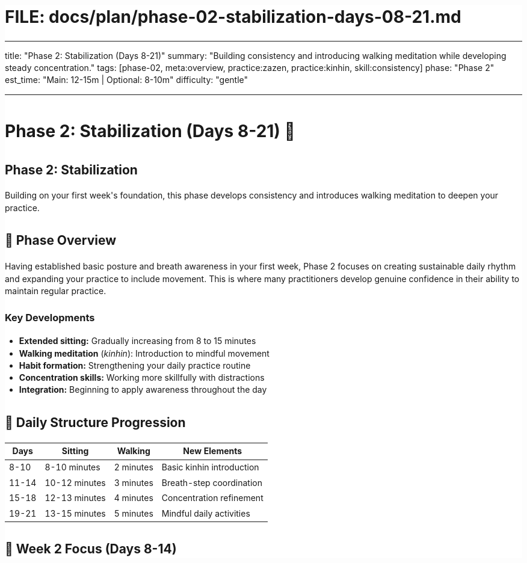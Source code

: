 # FILE: docs/plan/phase-02-stabilization-days-08-21.md

---

title: "Phase 2: Stabilization (Days 8-21)"
summary: "Building consistency and introducing walking meditation while developing steady concentration."
tags: [phase-02, meta:overview, practice:zazen, practice:kinhin, skill:consistency]
phase: "Phase 2"
est_time: "Main: 12-15m | Optional: 8-10m"
difficulty: "gentle"

---

# Phase 2: Stabilization (Days 8-21) :deciduous_tree:

<div class="phase-banner">
<h2>Phase 2: Stabilization</h2>
<p>Building on your first week's foundation, this phase develops consistency and introduces walking meditation to deepen your practice.</p>
</div>

## :compass: Phase Overview

Having established basic posture and breath awareness in your first week, Phase 2 focuses on creating sustainable daily rhythm and expanding your practice to include movement. This is where many practitioners develop genuine confidence in their ability to maintain regular practice.

### Key Developments

-   **Extended sitting:** Gradually increasing from 8 to 15 minutes
-   **Walking meditation** (_kinhin_): Introduction to mindful movement
-   **Habit formation:** Strengthening your daily practice routine
-   **Concentration skills:** Working more skillfully with distractions
-   **Integration:** Beginning to apply awareness throughout the day

## :calendar: Daily Structure Progression

| **Days** | **Sitting**   | **Walking** | **New Elements**          |
| -------- | ------------- | ----------- | ------------------------- |
| 8-10     | 8-10 minutes  | 2 minutes   | Basic kinhin introduction |
| 11-14    | 10-12 minutes | 3 minutes   | Breath-step coordination  |
| 15-18    | 12-13 minutes | 4 minutes   | Concentration refinement  |
| 19-21    | 13-15 minutes | 5 minutes   | Mindful daily activities  |

## :seedling: Week 2 Focus (Days 8-14)
